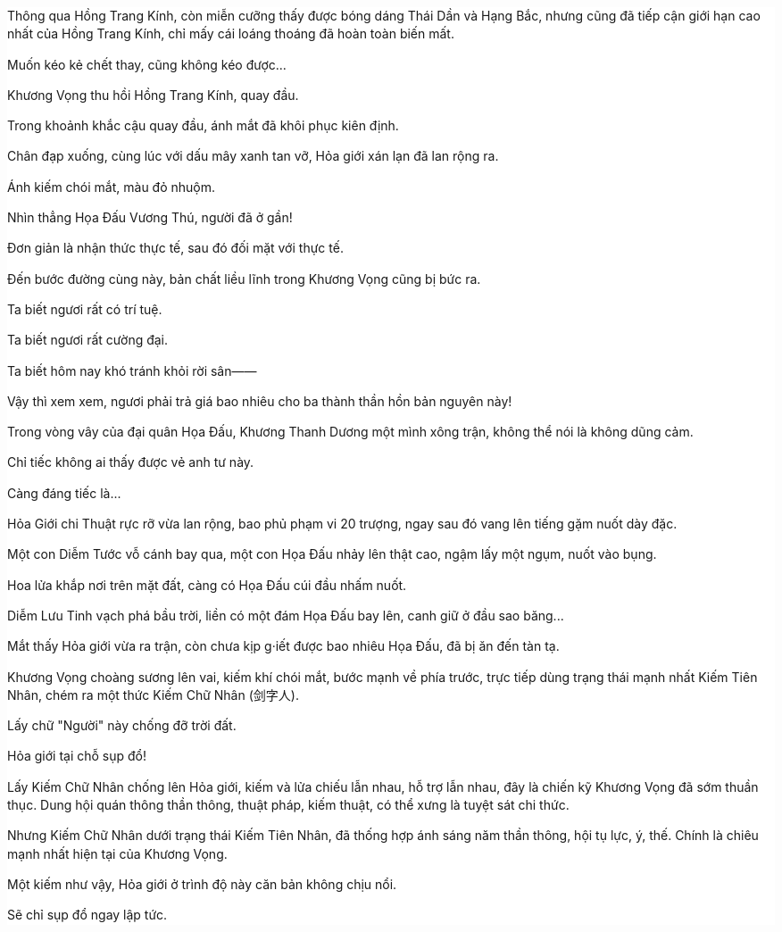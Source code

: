 Thông qua Hồng Trang Kính, còn miễn cưỡng thấy được bóng dáng Thái Dần và Hạng Bắc, nhưng cũng đã tiếp cận giới hạn cao nhất của Hồng Trang Kính, chỉ mấy cái loáng thoáng đã hoàn toàn biến mất.

Muốn kéo kẻ chết thay, cũng không kéo được...

Khương Vọng thu hồi Hồng Trang Kính, quay đầu.

Trong khoảnh khắc cậu quay đầu, ánh mắt đã khôi phục kiên định.

Chân đạp xuống, cùng lúc với dấu mây xanh tan vỡ, Hỏa giới xán lạn đã lan rộng ra.

Ánh kiếm chói mắt, màu đỏ nhuộm.

Nhìn thẳng Họa Đấu Vương Thú, người đã ở gần!

Đơn giản là nhận thức thực tế, sau đó đối mặt với thực tế.

Đến bước đường cùng này, bản chất liều lĩnh trong Khương Vọng cũng bị bức ra.

Ta biết ngươi rất có trí tuệ.

Ta biết ngươi rất cường đại.

Ta biết hôm nay khó tránh khỏi rời sân——

Vậy thì xem xem, ngươi phải trả giá bao nhiêu cho ba thành thần hồn bản nguyên này!

Trong vòng vây của đại quân Họa Đấu, Khương Thanh Dương một mình xông trận, không thể nói là không dũng cảm.

Chỉ tiếc không ai thấy được vẻ anh tư này.

Càng đáng tiếc là...

Hỏa Giới chi Thuật rực rỡ vừa lan rộng, bao phủ phạm vi 20 trượng, ngay sau đó vang lên tiếng gặm nuốt dày đặc.

Một con Diễm Tước vỗ cánh bay qua, một con Họa Đấu nhảy lên thật cao, ngậm lấy một ngụm, nuốt vào bụng.

Hoa lửa khắp nơi trên mặt đất, càng có Họa Đấu cúi đầu nhấm nuốt.

Diễm Lưu Tinh vạch phá bầu trời, liền có một đám Họa Đấu bay lên, canh giữ ở đầu sao băng...

Mắt thấy Hỏa giới vừa ra trận, còn chưa kịp g·iết được bao nhiêu Họa Đấu, đã bị ăn đến tàn tạ.

Khương Vọng choàng sương lên vai, kiếm khí chói mắt, bước mạnh về phía trước, trực tiếp dùng trạng thái mạnh nhất Kiếm Tiên Nhân, chém ra một thức Kiếm Chữ Nhân (剑字人).

Lấy chữ "Người" này chống đỡ trời đất.

Hỏa giới tại chỗ sụp đổ!

Lấy Kiếm Chữ Nhân chống lên Hỏa giới, kiếm và lửa chiếu lẫn nhau, hỗ trợ lẫn nhau, đây là chiến kỹ Khương Vọng đã sớm thuần thục. Dung hội quán thông thần thông, thuật pháp, kiếm thuật, có thể xưng là tuyệt sát chi thức.

Nhưng Kiếm Chữ Nhân dưới trạng thái Kiếm Tiên Nhân, đã thống hợp ánh sáng năm thần thông, hội tụ lực, ý, thế. Chính là chiêu mạnh nhất hiện tại của Khương Vọng.

Một kiếm như vậy, Hỏa giới ở trình độ này căn bản không chịu nổi.

Sẽ chỉ sụp đổ ngay lập tức.
